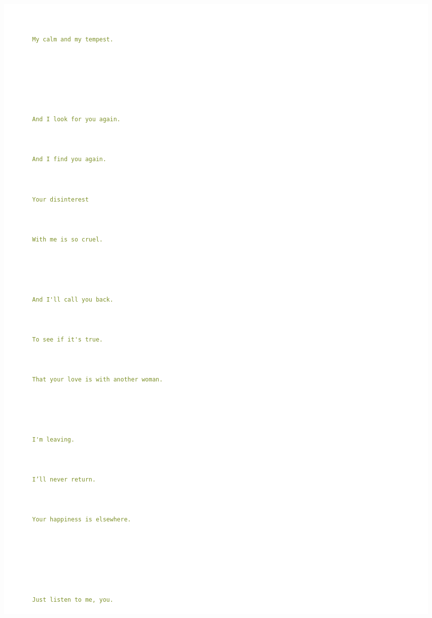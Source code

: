 ```yaml



        My calm and my tempest.







        And I look for you again.



        And I find you again.



        Your disinterest



        With me is so cruel.





        And I'll call you back.



        To see if it's true.



        That your love is with another woman.





        I'm leaving.



        I’ll never return.



        Your happiness is elsewhere.







        Just listen to me, you.



```
